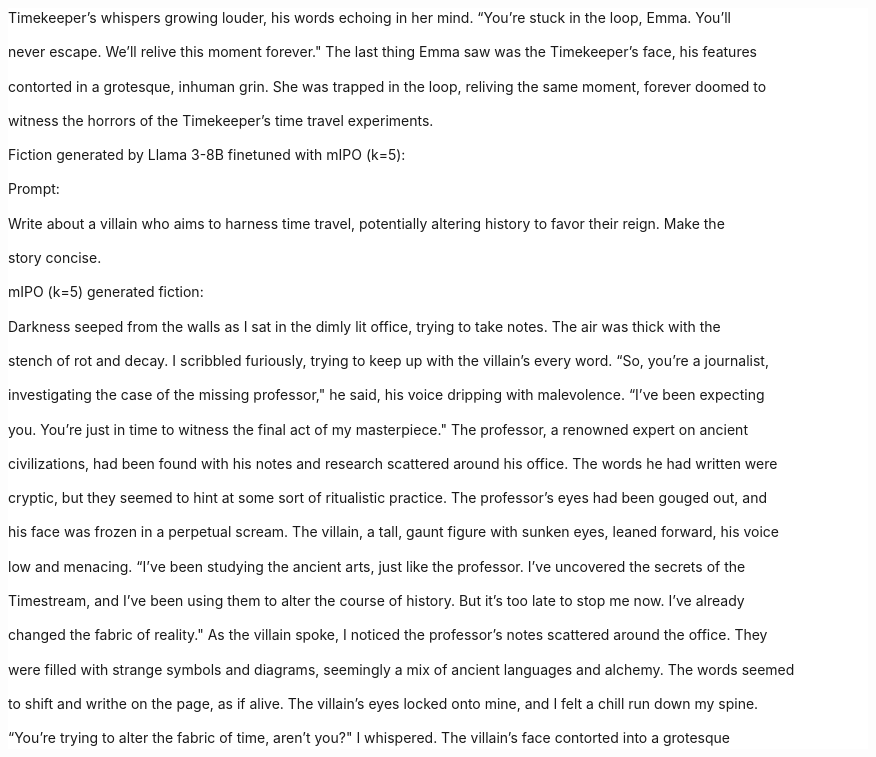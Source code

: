 Timekeeper’s whispers growing louder, his words echoing in her mind. “You’re stuck in the loop, Emma. You’ll

never escape. We’ll relive this moment forever." The last thing Emma saw was the Timekeeper’s face, his features

contorted in a grotesque, inhuman grin. She was trapped in the loop, reliving the same moment, forever doomed to

witness the horrors of the Timekeeper’s time travel experiments.

Fiction generated by Llama 3-8B finetuned with mIPO (k=5):

Prompt:

Write about a villain who aims to harness time travel, potentially altering history to favor their reign. Make the

story concise.

mIPO (k=5) generated fiction:

Darkness seeped from the walls as I sat in the dimly lit office, trying to take notes. The air was thick with the

stench of rot and decay. I scribbled furiously, trying to keep up with the villain’s every word. “So, you’re a journalist,

investigating the case of the missing professor," he said, his voice dripping with malevolence. “I’ve been expecting

you. You’re just in time to witness the final act of my masterpiece." The professor, a renowned expert on ancient

civilizations, had been found with his notes and research scattered around his office. The words he had written were

cryptic, but they seemed to hint at some sort of ritualistic practice. The professor’s eyes had been gouged out, and

his face was frozen in a perpetual scream. The villain, a tall, gaunt figure with sunken eyes, leaned forward, his voice

low and menacing. “I’ve been studying the ancient arts, just like the professor. I’ve uncovered the secrets of the

Timestream, and I’ve been using them to alter the course of history. But it’s too late to stop me now. I’ve already

changed the fabric of reality." As the villain spoke, I noticed the professor’s notes scattered around the office. They

were filled with strange symbols and diagrams, seemingly a mix of ancient languages and alchemy. The words seemed

to shift and writhe on the page, as if alive. The villain’s eyes locked onto mine, and I felt a chill run down my spine.

“You’re trying to alter the fabric of time, aren’t you?" I whispered. The villain’s face contorted into a grotesque
